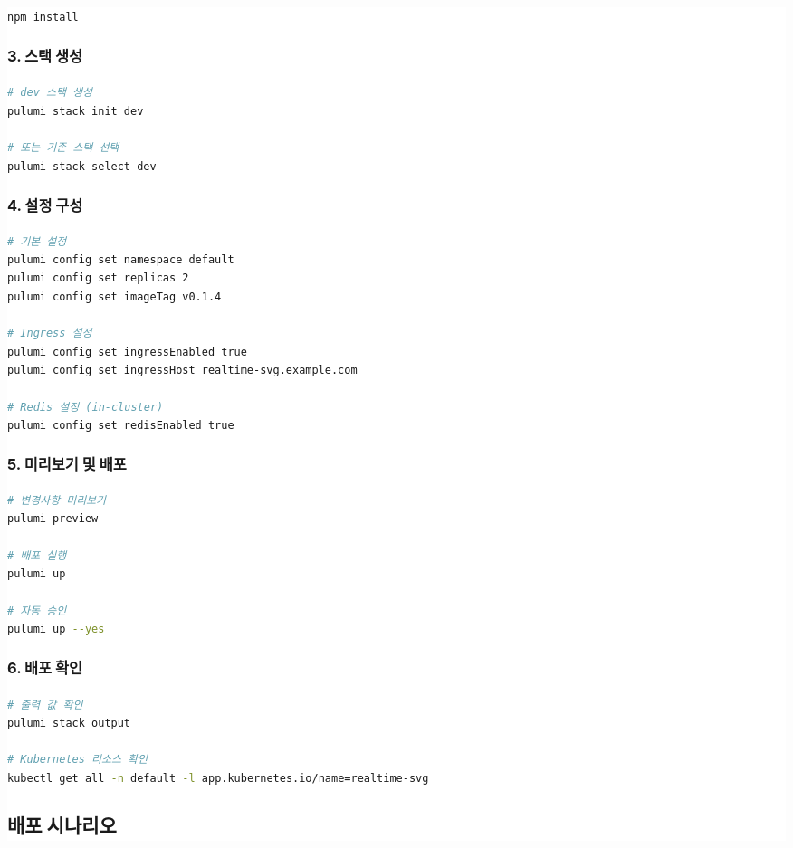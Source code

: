 ```bash
npm install
```

### 3. 스택 생성

```bash
# dev 스택 생성
pulumi stack init dev

# 또는 기존 스택 선택
pulumi stack select dev
```

### 4. 설정 구성

```bash
# 기본 설정
pulumi config set namespace default
pulumi config set replicas 2
pulumi config set imageTag v0.1.4

# Ingress 설정
pulumi config set ingressEnabled true
pulumi config set ingressHost realtime-svg.example.com

# Redis 설정 (in-cluster)
pulumi config set redisEnabled true
```

### 5. 미리보기 및 배포

```bash
# 변경사항 미리보기
pulumi preview

# 배포 실행
pulumi up

# 자동 승인
pulumi up --yes
```

### 6. 배포 확인

```bash
# 출력 값 확인
pulumi stack output

# Kubernetes 리소스 확인
kubectl get all -n default -l app.kubernetes.io/name=realtime-svg
```

## 배포 시나리오
